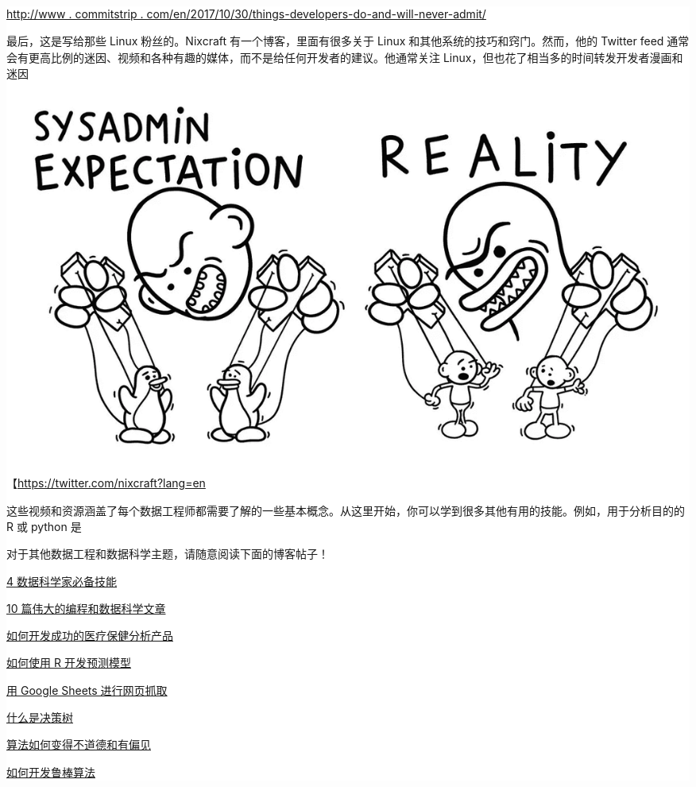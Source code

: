 
[http://www . commitstrip . com/en/2017/10/30/things-developers-do-and-will-never-admit/](http://www.commitstrip.com/en/2017/10/30/things-developers-do-and-will-never-admit/)

最后，这是写给那些 Linux 粉丝的。Nixcraft 有一个博客，里面有很多关于 Linux 和其他系统的技巧和窍门。然而，他的 Twitter feed 通常会有更高比例的迷因、视频和各种有趣的媒体，而不是给任何开发者的建议。他通常关注 Linux，但也花了相当多的时间转发开发者漫画和迷因

![](img/b8184e7f5341d49d68c93febef4a705c.png)

【https://twitter.com/nixcraft?lang=en 

这些视频和资源涵盖了每个数据工程师都需要了解的一些基本概念。从这里开始，你可以学到很多其他有用的技能。例如，用于分析目的的 R 或 python 是

对于其他数据工程和数据科学主题，请随意阅读下面的博客帖子！

[4 数据科学家必备技能](http://www.coriers.com/4-must-have-skills-for-data-scientists/)

[10 篇伟大的编程和数据科学文章](http://www.coriers.com/10-great-programming-and-data-science/)

[如何开发成功的医疗保健分析产品](https://towardsdatascience.com/how-to-develop-a-successful-healthcare-analytics-product-e36e0d4cb141)

[如何使用 R 开发预测模型](https://www.youtube.com/watch?v=8cKeAH2aGVI&t=6s)

[用 Google Sheets 进行网页抓取](https://hackernoon.com/web-scraping-with-google-sheets-20d0dce323cc?source=activity---post_recommended_rollup)

[什么是决策树](http://www.acheronanalytics.com/acheron-blog/brilliant-explanation-of-a-decision-tree-algorithms)

[算法如何变得不道德和有偏见](http://www.acheronanalytics.com/acheron-blog/how-do-machines-learn-bias-data-science)

[如何开发鲁棒算法](/@SeattleDataGuy/how-to-develop-a-robust-algorithm-c38e08f32201)